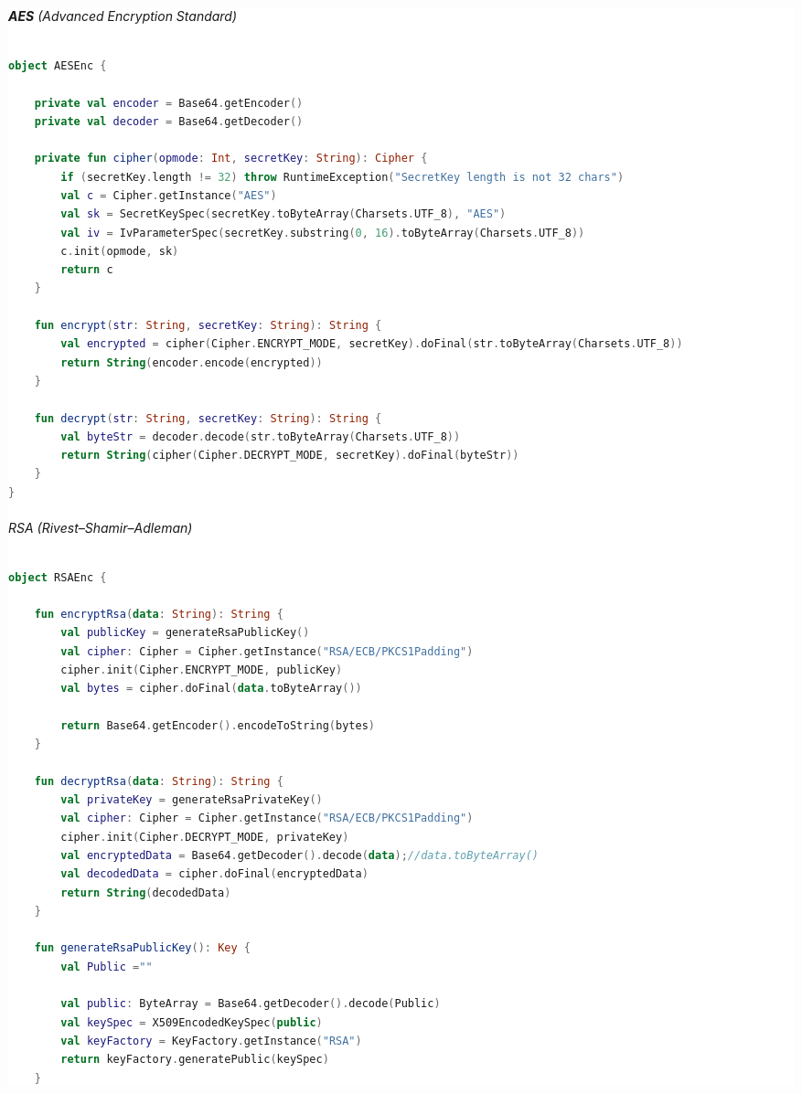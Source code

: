 

###### **AES** (Advanced Encryption Standard)

```kotlin
object AESEnc {

    private val encoder = Base64.getEncoder()
    private val decoder = Base64.getDecoder()

    private fun cipher(opmode: Int, secretKey: String): Cipher {
        if (secretKey.length != 32) throw RuntimeException("SecretKey length is not 32 chars")
        val c = Cipher.getInstance("AES")
        val sk = SecretKeySpec(secretKey.toByteArray(Charsets.UTF_8), "AES")
        val iv = IvParameterSpec(secretKey.substring(0, 16).toByteArray(Charsets.UTF_8))
        c.init(opmode, sk)
        return c
    }

    fun encrypt(str: String, secretKey: String): String {
        val encrypted = cipher(Cipher.ENCRYPT_MODE, secretKey).doFinal(str.toByteArray(Charsets.UTF_8))
        return String(encoder.encode(encrypted))
    }

    fun decrypt(str: String, secretKey: String): String {
        val byteStr = decoder.decode(str.toByteArray(Charsets.UTF_8))
        return String(cipher(Cipher.DECRYPT_MODE, secretKey).doFinal(byteStr))
    }
}
```



###### RSA (Rivest–Shamir–Adleman)



```kotlin
object RSAEnc {

    fun encryptRsa(data: String): String {
        val publicKey = generateRsaPublicKey()
        val cipher: Cipher = Cipher.getInstance("RSA/ECB/PKCS1Padding")
        cipher.init(Cipher.ENCRYPT_MODE, publicKey)
        val bytes = cipher.doFinal(data.toByteArray())

        return Base64.getEncoder().encodeToString(bytes)
    }

    fun decryptRsa(data: String): String {
        val privateKey = generateRsaPrivateKey()
        val cipher: Cipher = Cipher.getInstance("RSA/ECB/PKCS1Padding")
        cipher.init(Cipher.DECRYPT_MODE, privateKey)
        val encryptedData = Base64.getDecoder().decode(data);//data.toByteArray()
        val decodedData = cipher.doFinal(encryptedData)
        return String(decodedData)
    }

    fun generateRsaPublicKey(): Key {
        val Public =""

        val public: ByteArray = Base64.getDecoder().decode(Public)
        val keySpec = X509EncodedKeySpec(public)
        val keyFactory = KeyFactory.getInstance("RSA")
        return keyFactory.generatePublic(keySpec)
    }

```